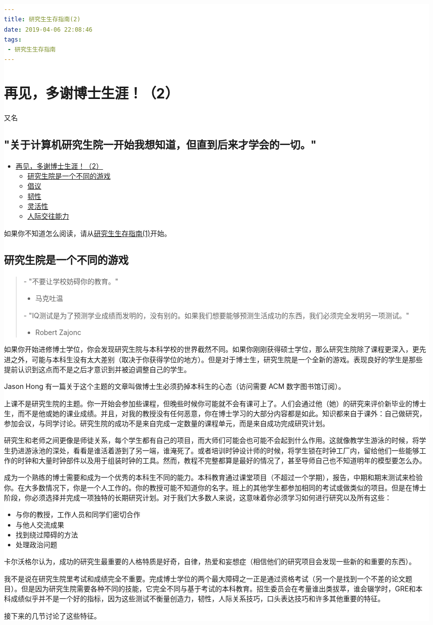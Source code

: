```yaml
---
title: 研究生生存指南(2)
date: 2019-04-06 22:08:46
tags: 
 - 研究生生存指南
---
```

# 再见，多谢博士生涯！（2）
又名
## "关于计算机研究生院一开始我想知道，但直到后来才学会的一切。"

- [再见，多谢博士生涯！（2）](#再见多谢博士生涯2)
  - [研究生院是一个不同的游戏](#研究生院是一个不同的游戏)
  - [倡议](#倡议)
  - [韧性](#韧性)
  - [灵活性](#灵活性)
  - [人际交往能力](#人际交往能力)

如果你不知道怎么阅读，请从[研究生生存指南(1)](https://seuite.github.io/2019/04/05/LiveAsPhD1/)开始。

## 研究生院是一个不同的游戏
>\- "不要让学校妨碍你的教育。" 
>- 马克吐温
>
>\- "IQ测试是为了预测学业成绩而发明的，没有别的。如果我们想要能够预测生活成功的东西，我们必须完全发明另一项测试。"
>- Robert Zajonc

如果你开始进修博士学位，你会发现研究生院与本科学校的世界截然不同。如果你刚刚获得硕士学位，那么研究生院除了课程更深入，更先进之外，可能与本科生没有太大差别（取决于你获得学位的地方）。但是对于博士生，研究生院是一个全新的游戏。表现良好的学生是那些提前认识到这点而不是之后才意识到并被迫调整自己的学生。

Jason Hong 有一篇关于这个主题的文章叫做博士生必须扔掉本科生的心态（访问需要 ACM 数字图书馆订阅）。

上课不是研究生院的主题。你一开始会参加些课程，但晚些时候你可能就不会有课可上了。人们会通过他（她）的研究来评价新毕业的博士生，而不是他或她的课业成绩。并且，对我的教授没有任何恶意，你在博士学习的大部分内容都是如此。知识都来自于课外：自己做研究，参加会议，与同学讨论。研究生院的成功不是来自完成一定数量的课程单元，而是来自成功完成研究计划。

研究生和老师之间更像是师徒关系，每个学生都有自己的项目，而大师们可能会也可能不会起到什么作用。这就像教学生游泳的时候，将学生扔进游泳池的深处，看看是谁活着游到了另一端，谁淹死了。或者培训时钟设计师的时候，将学生锁在时钟工厂内，留给他们一些能够工作的时钟和大量时钟部件以及用于组装时钟的工具。然而，教程不完整都算是最好的情况了，甚至导师自己也不知道明年的模型要怎么办。

成为一个熟练的博士需要和成为一个优秀的本科生不同的能力。本科教育通过课堂项目（不超过一个学期），报告，中期和期末测试来检验你。在大多数情况下，你是一个人工作的。你的教授可能不知道你的名字。班上的其他学生都参加相同的考试或做类似的项目。但是在博士阶段，你必须选择并完成一项独特的长期研究计划。对于我们大多数人来说，这意味着你必须学习如何进行研究以及所有这些：

- 与你的教授，工作人员和同学们密切合作
- 与他人交流成果
- 找到绕过障碍的方法
- 处理政治问题

卡尔沃格尔认为，成功的研究生最重要的人格特质是好奇，自律，热爱和妄想症（相信他们的研究项目会发现一些新的和重要的东西）。

我不是说在研究生院里考试和成绩完全不重要。完成博士学位的两个最大障碍之一正是通过资格考试（另一个是找到一个不差的论文题目）。但是因为研究生院需要各种不同的技能，它完全不同与基于考试的本科教育。招生委员会在考量谁出类拔萃，谁会辍学时，GRE和本科成绩似乎并不是一个好的指标，因为这些测试不衡量创造力，韧性，人际关系技巧，口头表达技巧和许多其他重要的特征。

接下来的几节讨论了这些特征。
